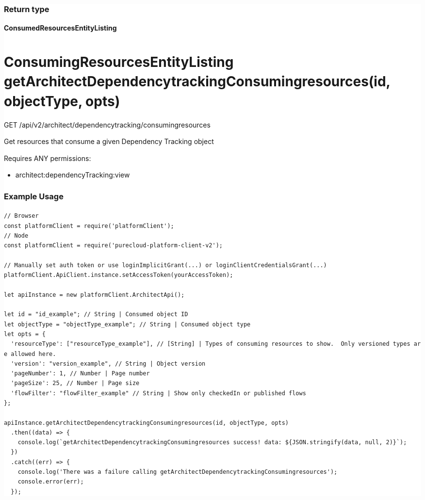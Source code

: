 ### Return type

**ConsumedResourcesEntityListing**

<a name="getArchitectDependencytrackingConsumingresources"></a>

# ConsumingResourcesEntityListing getArchitectDependencytrackingConsumingresources(id, objectType, opts)



GET /api/v2/architect/dependencytracking/consumingresources

Get resources that consume a given Dependency Tracking object



Requires ANY permissions: 

* architect:dependencyTracking:view



### Example Usage

```{"language":"javascript"}
// Browser
const platformClient = require('platformClient');
// Node
const platformClient = require('purecloud-platform-client-v2');

// Manually set auth token or use loginImplicitGrant(...) or loginClientCredentialsGrant(...)
platformClient.ApiClient.instance.setAccessToken(yourAccessToken);

let apiInstance = new platformClient.ArchitectApi();

let id = "id_example"; // String | Consumed object ID
let objectType = "objectType_example"; // String | Consumed object type
let opts = { 
  'resourceType': ["resourceType_example"], // [String] | Types of consuming resources to show.  Only versioned types are allowed here.
  'version': "version_example", // String | Object version
  'pageNumber': 1, // Number | Page number
  'pageSize': 25, // Number | Page size
  'flowFilter': "flowFilter_example" // String | Show only checkedIn or published flows
};

apiInstance.getArchitectDependencytrackingConsumingresources(id, objectType, opts)
  .then((data) => {
    console.log(`getArchitectDependencytrackingConsumingresources success! data: ${JSON.stringify(data, null, 2)}`);
  })
  .catch((err) => {
    console.log('There was a failure calling getArchitectDependencytrackingConsumingresources');
    console.error(err);
  });
```

